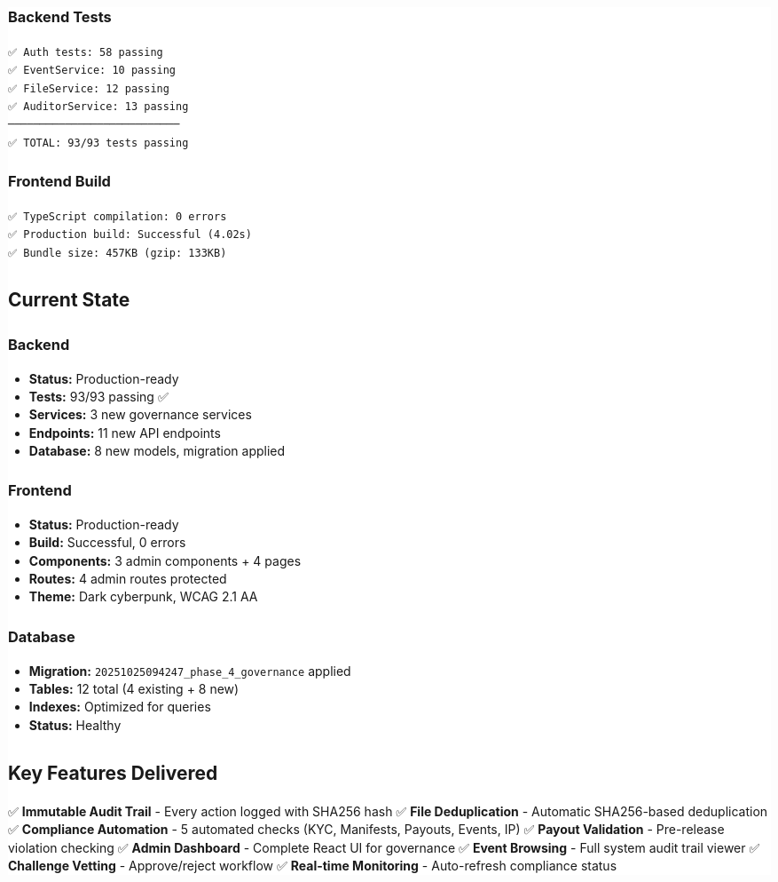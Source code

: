 ### Backend Tests
```
✅ Auth tests: 58 passing
✅ EventService: 10 passing
✅ FileService: 12 passing
✅ AuditorService: 13 passing
───────────────────────────
✅ TOTAL: 93/93 tests passing
```

### Frontend Build
```
✅ TypeScript compilation: 0 errors
✅ Production build: Successful (4.02s)
✅ Bundle size: 457KB (gzip: 133KB)
```

## Current State

### Backend
- **Status:** Production-ready
- **Tests:** 93/93 passing ✅
- **Services:** 3 new governance services
- **Endpoints:** 11 new API endpoints
- **Database:** 8 new models, migration applied

### Frontend
- **Status:** Production-ready
- **Build:** Successful, 0 errors
- **Components:** 3 admin components + 4 pages
- **Routes:** 4 admin routes protected
- **Theme:** Dark cyberpunk, WCAG 2.1 AA

### Database
- **Migration:** `20251025094247_phase_4_governance` applied
- **Tables:** 12 total (4 existing + 8 new)
- **Indexes:** Optimized for queries
- **Status:** Healthy

## Key Features Delivered

✅ **Immutable Audit Trail** - Every action logged with SHA256 hash
✅ **File Deduplication** - Automatic SHA256-based deduplication
✅ **Compliance Automation** - 5 automated checks (KYC, Manifests, Payouts, Events, IP)
✅ **Payout Validation** - Pre-release violation checking
✅ **Admin Dashboard** - Complete React UI for governance
✅ **Event Browsing** - Full system audit trail viewer
✅ **Challenge Vetting** - Approve/reject workflow
✅ **Real-time Monitoring** - Auto-refresh compliance status
